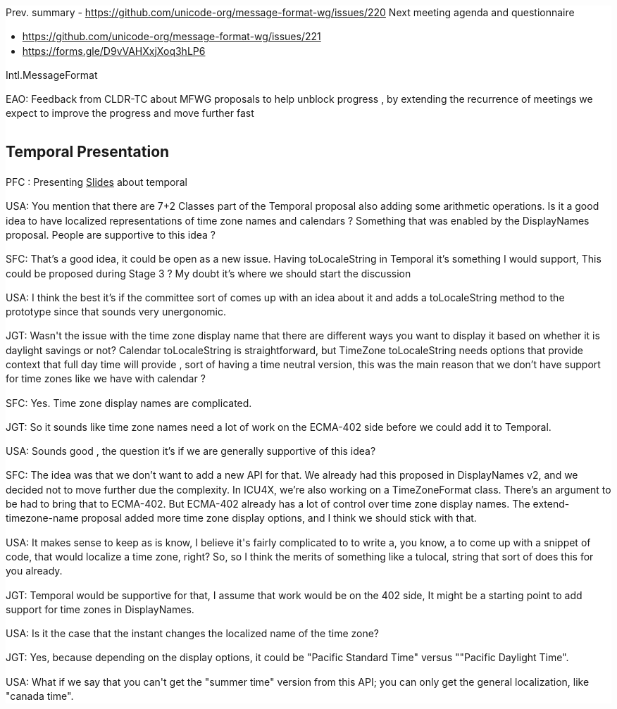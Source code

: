    Prev. summary  - https://github.com/unicode-org/message-format-wg/issues/220
   Next meeting agenda and questionnaire
   - https://github.com/unicode-org/message-format-wg/issues/221
   - https://forms.gle/D9vVAHXxjXoq3hLP6

Intl.MessageFormat

EAO: Feedback from CLDR-TC about MFWG proposals to help unblock progress , by extending the recurrence of meetings we expect to improve the progress and move further fast

## Temporal Presentation

PFC : Presenting [Slides](http://ptomato.name/talks/tc39tg2-2022-02/) about temporal

USA: You mention that there are 7+2 Classes part of the Temporal proposal also adding some arithmetic operations. Is it a good idea to have localized representations of time zone names and calendars ?  Something that was enabled by the DisplayNames proposal. People are supportive to this idea ?

SFC: That’s a good idea, it could be open as a new issue. Having toLocaleString in Temporal it’s something I would support,  This could be proposed during Stage 3 ? My doubt it’s where we should start the discussion

USA: I think the best it’s if the committee sort of comes up with an idea about it and adds a toLocaleString method to the prototype since that sounds very unergonomic.

JGT: Wasn't the issue with the time zone display name that there are different ways you want to display it based on whether it is daylight savings or not? Calendar toLocaleString is straightforward, but TimeZone toLocaleString needs options that provide context that full day time will provide , sort of having a time neutral version, this was the main reason that we don’t have support for time zones like we have with calendar ?

SFC: Yes. Time zone display names are complicated.

JGT: So it sounds like time zone names need a lot of work on the ECMA-402 side before we could add it to Temporal.

USA: Sounds good , the question it’s if we are generally supportive of this idea?

SFC: The idea was that we don’t want to add a new API for that. We already had this proposed in DisplayNames v2, and we decided not to move further due the complexity. In ICU4X, we’re also working on a TimeZoneFormat class. There’s an argument to be had to bring that to ECMA-402. But ECMA-402 already has a lot of control over time zone display names. The extend-timezone-name proposal added more time zone display options, and I think we should stick with that.

USA: It makes sense to keep as is know, I believe it's fairly complicated to to write a, you know, a to come up with a snippet of code, that would localize a time zone, right? So, so I think the merits of something like a tulocal, string that sort of does this for you already.

JGT: Temporal would be supportive for that, I assume that work would be on the 402 side, It might be a starting point to add support for time zones in DisplayNames.

USA: Is it the case that the instant changes the localized name of the time zone?

JGT: Yes, because depending on the display options, it could be "Pacific Standard Time" versus ""Pacific Daylight Time".

USA: What if we say that you can't get the "summer time" version from this API; you can only get the general localization, like "canada time".
